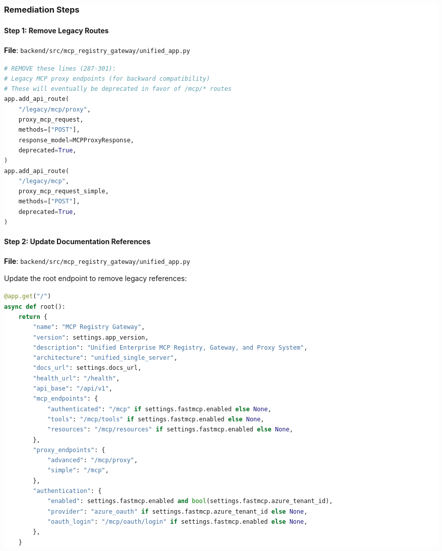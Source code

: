 ### Remediation Steps

#### Step 1: Remove Legacy Routes

**File**: `backend/src/mcp_registry_gateway/unified_app.py`

```python
# REMOVE these lines (287-301):
# Legacy MCP proxy endpoints (for backward compatibility)
# These will eventually be deprecated in favor of /mcp/* routes
app.add_api_route(
    "/legacy/mcp/proxy",
    proxy_mcp_request,
    methods=["POST"],
    response_model=MCPProxyResponse,
    deprecated=True,
)
app.add_api_route(
    "/legacy/mcp",
    proxy_mcp_request_simple,
    methods=["POST"],
    deprecated=True,
)
```

#### Step 2: Update Documentation References

**File**: `backend/src/mcp_registry_gateway/unified_app.py`

Update the root endpoint to remove legacy references:

```python
@app.get("/")
async def root():
    return {
        "name": "MCP Registry Gateway",
        "version": settings.app_version,
        "description": "Unified Enterprise MCP Registry, Gateway, and Proxy System",
        "architecture": "unified_single_server",
        "docs_url": settings.docs_url,
        "health_url": "/health",
        "api_base": "/api/v1",
        "mcp_endpoints": {
            "authenticated": "/mcp" if settings.fastmcp.enabled else None,
            "tools": "/mcp/tools" if settings.fastmcp.enabled else None,
            "resources": "/mcp/resources" if settings.fastmcp.enabled else None,
        },
        "proxy_endpoints": {
            "advanced": "/mcp/proxy",
            "simple": "/mcp",
        },
        "authentication": {
            "enabled": settings.fastmcp.enabled and bool(settings.fastmcp.azure_tenant_id),
            "provider": "azure_oauth" if settings.fastmcp.azure_tenant_id else None,
            "oauth_login": "/mcp/oauth/login" if settings.fastmcp.enabled else None,
        },
    }
```
